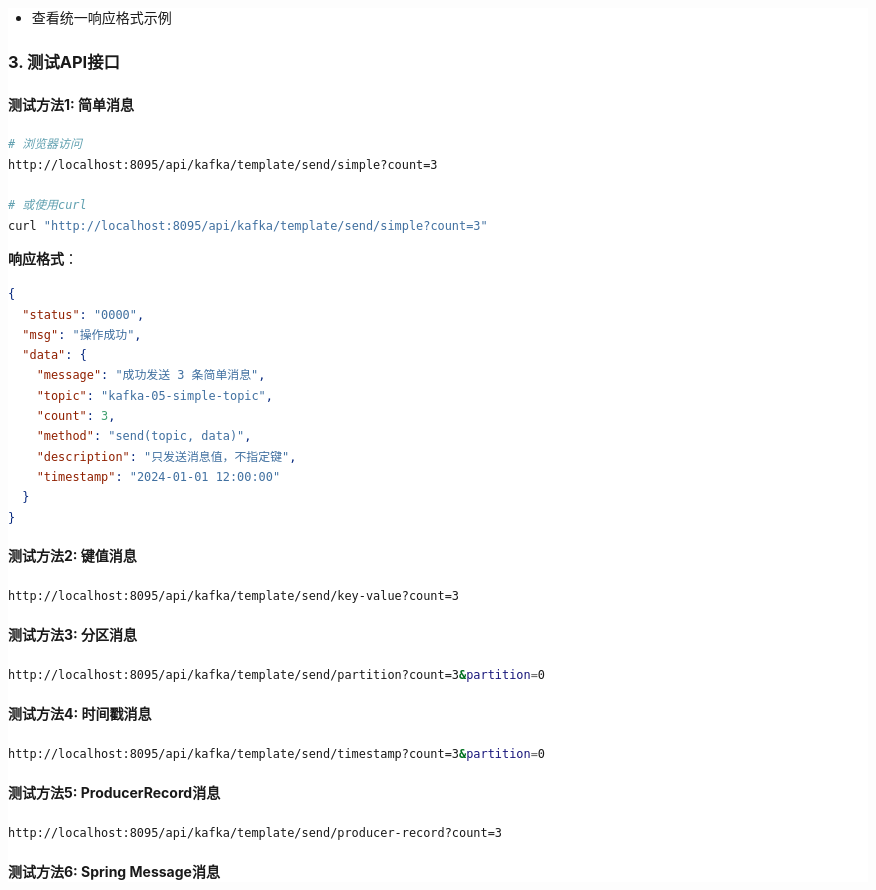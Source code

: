 - 查看统一响应格式示例

### 3. 测试API接口

#### 测试方法1: 简单消息

```bash
# 浏览器访问
http://localhost:8095/api/kafka/template/send/simple?count=3

# 或使用curl
curl "http://localhost:8095/api/kafka/template/send/simple?count=3"
```

**响应格式**：

```json
{
  "status": "0000",
  "msg": "操作成功",
  "data": {
    "message": "成功发送 3 条简单消息",
    "topic": "kafka-05-simple-topic",
    "count": 3,
    "method": "send(topic, data)",
    "description": "只发送消息值，不指定键",
    "timestamp": "2024-01-01 12:00:00"
  }
}
```

#### 测试方法2: 键值消息

```bash
http://localhost:8095/api/kafka/template/send/key-value?count=3
```

#### 测试方法3: 分区消息

```bash
http://localhost:8095/api/kafka/template/send/partition?count=3&partition=0
```

#### 测试方法4: 时间戳消息

```bash
http://localhost:8095/api/kafka/template/send/timestamp?count=3&partition=0
```

#### 测试方法5: ProducerRecord消息

```bash
http://localhost:8095/api/kafka/template/send/producer-record?count=3
```

#### 测试方法6: Spring Message消息
